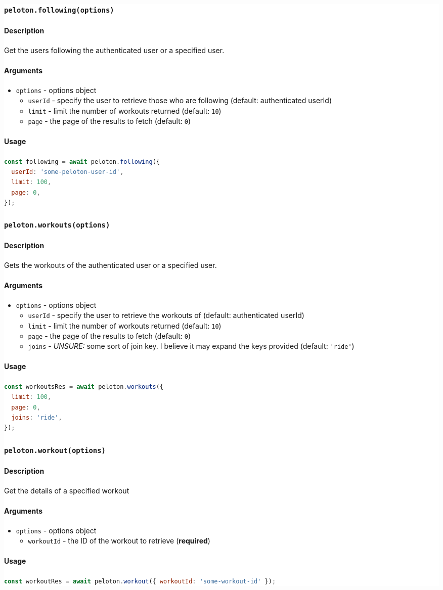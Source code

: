 ### `peloton.following(options)`

#### Description
Get the users following the authenticated user or a specified user.

#### Arguments
- `options` - options object
  - `userId` - specify the user to retrieve those who are following (default: authenticated userId)
  - `limit` - limit the number of workouts returned (default: `10`)
  - `page` - the page of the results to fetch (default: `0`)

#### Usage
```js
const following = await peloton.following({
  userId: 'some-peloton-user-id',
  limit: 100,
  page: 0,
});
```

### `peloton.workouts(options)`

#### Description
Gets the workouts of the authenticated user or a specified user.

#### Arguments
- `options` - options object
  - `userId` - specify the user to retrieve the workouts of (default: authenticated userId)
  - `limit` - limit the number of workouts returned (default: `10`)
  - `page` - the page of the results to fetch (default: `0`)
  - `joins` - _UNSURE:_ some sort of join key. I believe it may expand the keys provided (default: `'ride'`)

#### Usage
```js
const workoutsRes = await peloton.workouts({
  limit: 100,
  page: 0,
  joins: 'ride',
});
```

### `peloton.workout(options)`

#### Description
Get the details of a specified workout

#### Arguments
- `options` - options object
  - `workoutId` - the ID of the workout to retrieve (**required**)
  
#### Usage
```js
const workoutRes = await peloton.workout({ workoutId: 'some-workout-id' });
```
